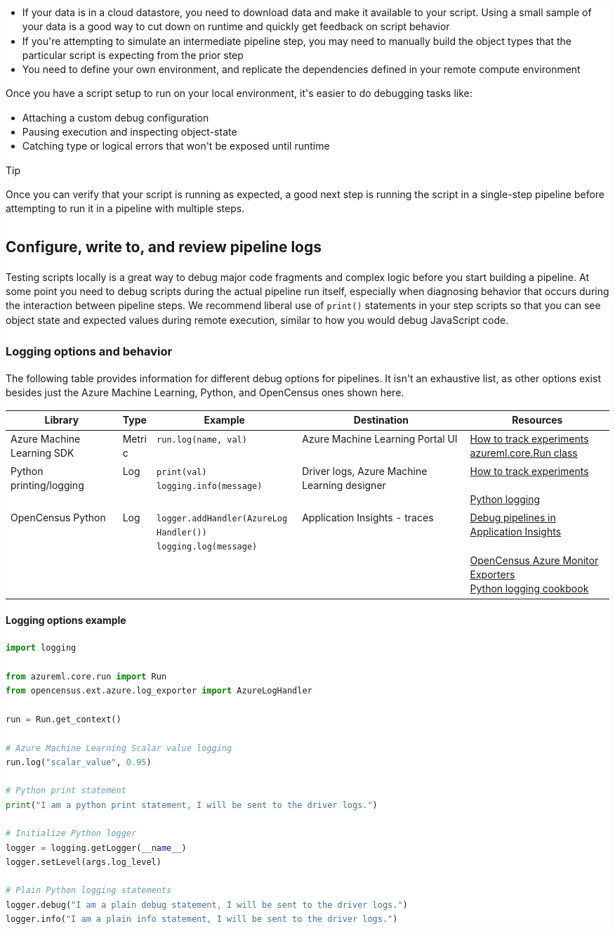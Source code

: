 * If your data is in a cloud datastore, you need to download data and make it available to your script. Using a small sample of your data is a good way to cut down on runtime and quickly get feedback on script behavior
* If you're attempting to simulate an intermediate pipeline step, you may need to manually build the object types that the particular script is expecting from the prior step
* You need to define your own environment, and replicate the dependencies defined in your remote compute environment

Once you have a script setup to run on your local environment, it's easier to do debugging tasks like:

* Attaching a custom debug configuration
* Pausing execution and inspecting object-state
* Catching type or logical errors that won't be exposed until runtime

> [!TIP] 
> Once you can verify that your script is running as expected, a good next step is running the script in a single-step pipeline before 
> attempting to run it in a pipeline with multiple steps.

## Configure, write to, and review pipeline logs

Testing scripts locally is a great way to debug major code fragments and complex logic before you start building a pipeline. At some point you need to debug scripts during the actual pipeline run itself, especially when diagnosing behavior that occurs during the interaction between pipeline steps. We recommend liberal use of `print()` statements in your step scripts so that you can see object state and expected values during remote execution, similar to how you would debug JavaScript code.

### Logging options and behavior

The following table provides information for different debug options for pipelines. It isn't an exhaustive list, as other options exist besides just the Azure Machine Learning, Python, and OpenCensus ones shown here.

| Library                    | Type   | Example                                                          | Destination                                  | Resources                                                                                                                                                                                                                                                                                                                    |
|----------------------------|--------|------------------------------------------------------------------|----------------------------------------------|------------------------------------------------------------------------------------------------------------------------------------------------------------------------------------------------------------------------------------------------------------------------------------------------------------------------------|
| Azure Machine Learning SDK | Metric | `run.log(name, val)`                                             | Azure Machine Learning Portal UI             | [How to track experiments](how-to-log-view-metrics.md)<br>[azureml.core.Run class](/python/api/azureml-core/azureml.core.run%28class%29)                                                                                                                                                 |
| Python printing/logging    | Log    | `print(val)`<br>`logging.info(message)`                          | Driver logs, Azure Machine Learning designer | [How to track experiments](how-to-log-view-metrics.md)<br><br>[Python logging](https://docs.python.org/2/library/logging.html)                                                                                                                                                                       |
| OpenCensus Python          | Log    | `logger.addHandler(AzureLogHandler())`<br>`logging.log(message)` | Application Insights - traces                | [Debug pipelines in Application Insights](./how-to-log-pipelines-application-insights.md)<br><br>[OpenCensus Azure Monitor Exporters](https://github.com/census-instrumentation/opencensus-python/tree/master/contrib/opencensus-ext-azure)<br>[Python logging cookbook](https://docs.python.org/3/howto/logging-cookbook.html) |

#### Logging options example

```python
import logging

from azureml.core.run import Run
from opencensus.ext.azure.log_exporter import AzureLogHandler

run = Run.get_context()

# Azure Machine Learning Scalar value logging
run.log("scalar_value", 0.95)

# Python print statement
print("I am a python print statement, I will be sent to the driver logs.")

# Initialize Python logger
logger = logging.getLogger(__name__)
logger.setLevel(args.log_level)

# Plain Python logging statements
logger.debug("I am a plain debug statement, I will be sent to the driver logs.")
logger.info("I am a plain info statement, I will be sent to the driver logs.")

```